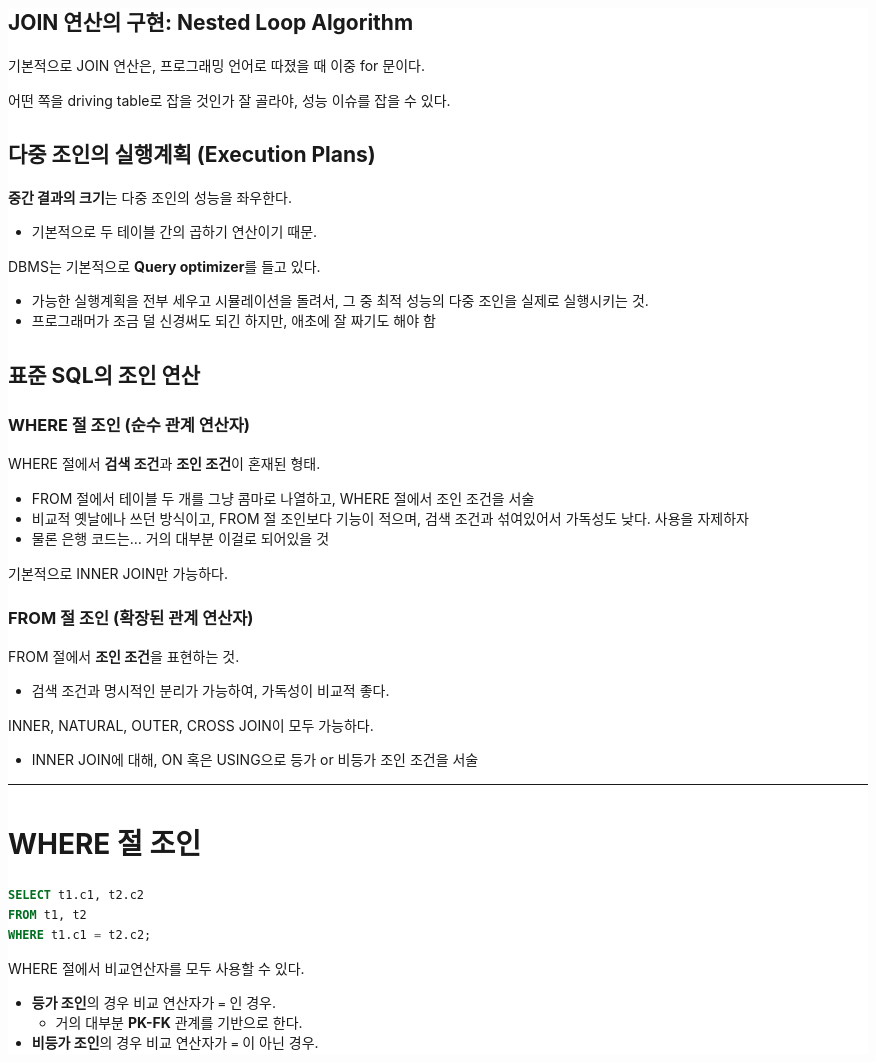 ## JOIN 연산의 구현: Nested Loop Algorithm

기본적으로 JOIN 연산은, 프로그래밍 언어로 따졌을 때 이중 for 문이다.

어떤 쪽을 driving table로 잡을 것인가 잘 골라야, 성능 이슈를 잡을 수 있다.

## 다중 조인의 실행계획 (Execution Plans)

**중간 결과의 크기**는 다중 조인의 성능을 좌우한다.

- 기본적으로 두 테이블 간의 곱하기 연산이기 때문.

DBMS는 기본적으로 **Query optimizer**를 들고 있다.

- 가능한 실행계획을 전부 세우고 시뮬레이션을 돌려서, 그 중 최적 성능의 다중 조인을 실제로 실행시키는 것.
- 프로그래머가 조금 덜 신경써도 되긴 하지만, 애초에 잘 짜기도 해야 함

## 표준 SQL의 조인 연산

### WHERE 절 조인 (순수 관계 연산자)

WHERE 절에서 **검색 조건**과 **조인 조건**이 혼재된 형태.

- FROM 절에서 테이블 두 개를 그냥 콤마로 나열하고, WHERE 절에서 조인 조건을 서술
- 비교적 옛날에나 쓰던 방식이고, FROM 절 조인보다 기능이 적으며, 검색 조건과 섞여있어서 가독성도 낮다. 사용을 자제하자
- 물론 은행 코드는… 거의 대부분 이걸로 되어있을 것

기본적으로 INNER JOIN만 가능하다.

### FROM 절 조인 (확장된 관계 연산자)

FROM 절에서 **조인 조건**을 표현하는 것.

- 검색 조건과 명시적인 분리가 가능하여, 가독성이 비교적 좋다.

INNER, NATURAL, OUTER, CROSS JOIN이 모두 가능하다.

- INNER JOIN에 대해, ON 혹은 USING으로 등가 or 비등가 조인 조건을 서술

---

# WHERE 절 조인

```sql
SELECT t1.c1, t2.c2
FROM t1, t2
WHERE t1.c1 = t2.c2;
```

WHERE 절에서 비교연산자를 모두 사용할 수 있다.

- **등가 조인**의 경우 비교 연산자가 `=` 인 경우.
  - 거의 대부분 **PK-FK** 관계를 기반으로 한다.
- **비등가 조인**의 경우 비교 연산자가 `=` 이 아닌 경우.
